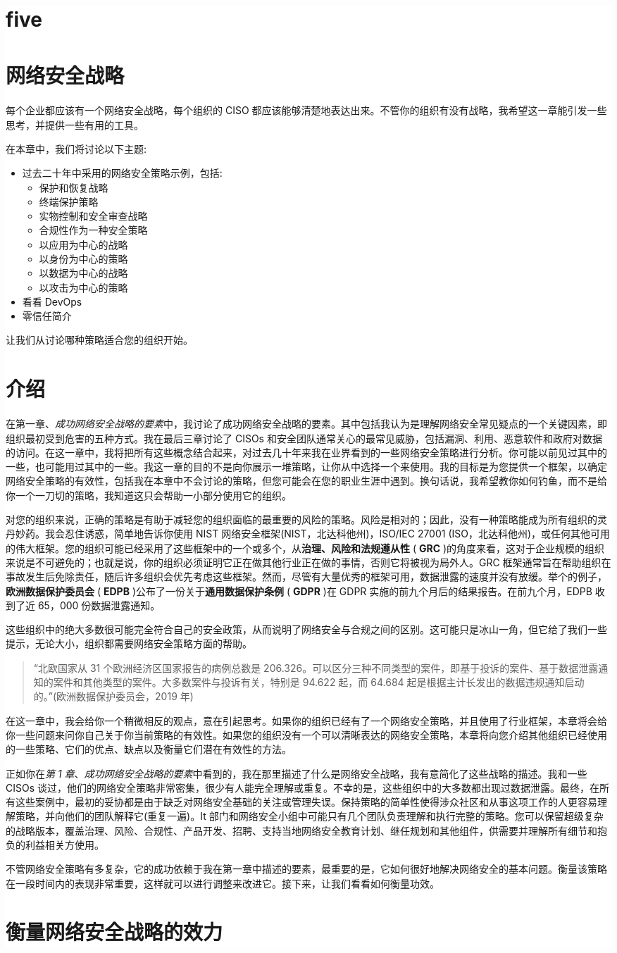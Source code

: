 # five

# 网络安全战略

每个企业都应该有一个网络安全战略，每个组织的 CISO 都应该能够清楚地表达出来。不管你的组织有没有战略，我希望这一章能引发一些思考，并提供一些有用的工具。

在本章中，我们将讨论以下主题:

*   过去二十年中采用的网络安全策略示例，包括:
    *   保护和恢复战略
    *   终端保护策略
    *   实物控制和安全审查战略
    *   合规性作为一种安全策略
    *   以应用为中心的战略
    *   以身份为中心的策略
    *   以数据为中心的战略
    *   以攻击为中心的策略
*   看看 DevOps
*   零信任简介

让我们从讨论哪种策略适合您的组织开始。

# 介绍

在第一章、*成功网络安全战略的要素*中，我讨论了成功网络安全战略的要素。其中包括我认为是理解网络安全常见疑点的一个关键因素，即组织最初受到危害的五种方式。我在最后三章讨论了 CISOs 和安全团队通常关心的最常见威胁，包括漏洞、利用、恶意软件和政府对数据的访问。在这一章中，我将把所有这些概念结合起来，对过去几十年来我在业界看到的一些网络安全策略进行分析。你可能以前见过其中的一些，也可能用过其中的一些。我这一章的目的不是向你展示一堆策略，让你从中选择一个来使用。我的目标是为您提供一个框架，以确定网络安全策略的有效性，包括我在本章中不会讨论的策略，但您可能会在您的职业生涯中遇到。换句话说，我希望教你如何钓鱼，而不是给你一个一刀切的策略，我知道这只会帮助一小部分使用它的组织。

对您的组织来说，正确的策略是有助于减轻您的组织面临的最重要的风险的策略。风险是相对的；因此，没有一种策略能成为所有组织的灵丹妙药。我会忍住诱惑，简单地告诉你使用 NIST 网络安全框架(NIST，北达科他州)，ISO/IEC 27001 (ISO，北达科他州)，或任何其他可用的伟大框架。您的组织可能已经采用了这些框架中的一个或多个，从**治理、风险和法规遵从性** ( **GRC** )的角度来看，这对于企业规模的组织来说是不可避免的；也就是说，你的组织必须证明它正在做其他行业正在做的事情，否则它将被视为局外人。GRC 框架通常旨在帮助组织在事故发生后免除责任，随后许多组织会优先考虑这些框架。然而，尽管有大量优秀的框架可用，数据泄露的速度并没有放缓。举个的例子，**欧洲数据保护委员会** ( **EDPB** )公布了一份关于**通用数据保护条例** ( **GDPR** )在 GDPR 实施的前九个月后的结果报告。在前九个月，EDPB 收到了近 65，000 份数据泄露通知。

这些组织中的绝大多数很可能完全符合自己的安全政策，从而说明了网络安全与合规之间的区别。这可能只是冰山一角，但它给了我们一些提示，无论大小，组织都需要网络安全策略方面的帮助。

> “北欧国家从 31 个欧洲经济区国家报告的病例总数是 206.326。可以区分三种不同类型的案件，即基于投诉的案件、基于数据泄露通知的案件和其他类型的案件。大多数案件与投诉有关，特别是 94.622 起，而 64.684 起是根据主计长发出的数据违规通知启动的。”(欧洲数据保护委员会，2019 年)

在这一章中，我会给你一个稍微相反的观点，意在引起思考。如果你的组织已经有了一个网络安全策略，并且使用了行业框架，本章将会给你一些问题来问你自己关于你当前策略的有效性。如果您的组织没有一个可以清晰表达的网络安全策略，本章将向您介绍其他组织已经使用的一些策略、它们的优点、缺点以及衡量它们潜在有效性的方法。

正如你在*第 1 章*、*成功网络安全战略的要素*中看到的，我在那里描述了什么是网络安全战略，我有意简化了这些战略的描述。我和一些 CISOs 谈过，他们的网络安全策略非常密集，很少有人能完全理解或重复。不幸的是，这些组织中的大多数都出现过数据泄露。最终，在所有这些案例中，最初的妥协都是由于缺乏对网络安全基础的关注或管理失误。保持策略的简单性使得涉众社区和从事这项工作的人更容易理解策略，并向他们的团队解释它(重复一遍)。It 部门和网络安全小组中可能只有几个团队负责理解和执行完整的策略。您可以保留超级复杂的战略版本，覆盖治理、风险、合规性、产品开发、招聘、支持当地网络安全教育计划、继任规划和其他组件，供需要并理解所有细节和抱负的利益相关方使用。

不管网络安全策略有多复杂，它的成功依赖于我在第一章中描述的要素，最重要的是，它如何很好地解决网络安全的基本问题。衡量该策略在一段时间内的表现非常重要，这样就可以进行调整来改进它。接下来，让我们看看如何衡量功效。

# 衡量网络安全战略的效力
